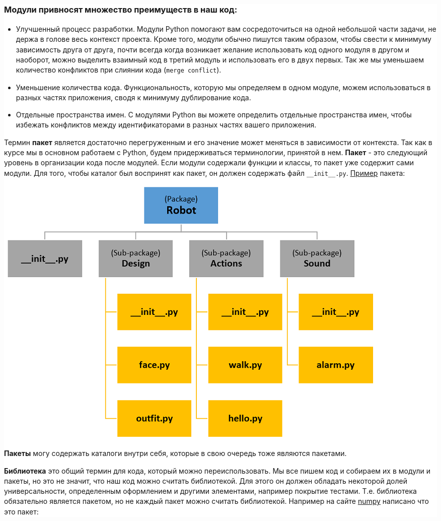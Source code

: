 ### Модули привносят множество преимуществ в наш код:

  * Улучшенный процесс разработки. Модули Python помогают вам сосредоточиться на одной небольшой части задачи, не держа в голове весь контекст проекта. Кроме того, модули обычно пишутся таким образом, чтобы свести к минимуму зависимость друга от друга, почти всегда когда возникает желание использовать код одного модуля в другом и наоборот, можно выделить взаимный код в третий модуль и использовать его в двух первых. Так же мы уменьшаем количество конфликтов при слиянии кода (`merge conflict`). 

  * Уменьшение количества кода. Функциональность, которую мы определяем в одном модуле, можем использоваться в разных частях приложения, сводя к минимуму дублирование кода.

  * Отдельные пространства имен. С модулями Python вы можете определить отдельные пространства имен, чтобы избежать конфликтов между идентификаторами в разных частях вашего приложения.

Термин **пакет** является достаточно перегруженным и его значение может меняться в зависимости от контекста. Так как в курсе мы в основном работаем с Python, будем придерживаться терминологии, принятой в нем. **Пакет** - это следующий уровень в организации кода после модулей. Если модули содержали функции и классы, то пакет уже содержит сами модули. Для того, чтобы каталог был воспринят как пакет, он должен содержать файл `__init__.py`. [Пример](https://www.includehelp.com/python/packages.aspx) пакета:

![package_structure](./img/package_structure.png)

**Пакеты** могу содержать каталоги внутри себя, которые в свою очередь тоже являются пакетами. 

**Библиотека**  это общий термин для кода, который можно переиспользовать. Мы все пишем код и собираем их в модули и пакеты, но это не значит, что наш код можно считать библиотекой. Для этого он должен обладать некоторой долей универсальности, определенным оформлением и другими элементами, например покрытие тестами. Т.е. библиотека обязательно является пакетом, но не каждый пакет можно считать библиотекой. Например на сайте [numpy](https://numpy.org/) написано что это пакет:
